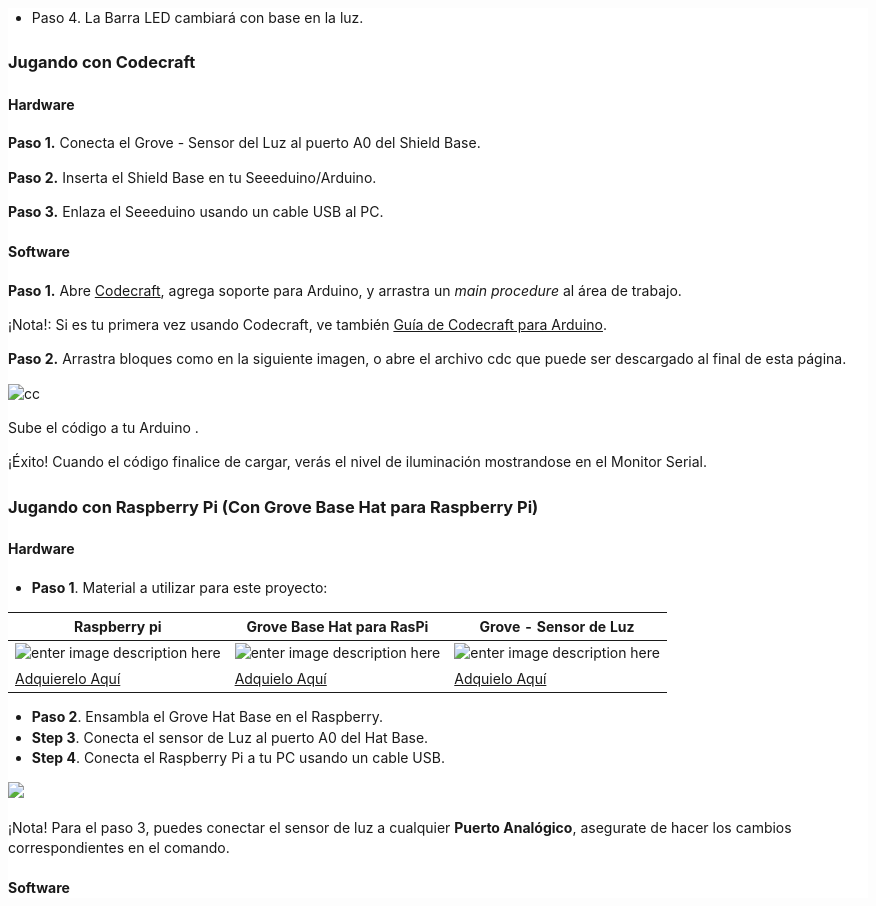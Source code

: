 - Paso 4. La Barra LED cambiará con base en la luz.

### Jugando con Codecraft

#### Hardware

**Paso 1.** Conecta el Grove - Sensor del Luz al puerto A0 del Shield Base.

**Paso 2.** Inserta el Shield Base en tu Seeeduino/Arduino.

**Paso 3.** Enlaza el Seeeduino usando un cable USB al PC.

#### Software

**Paso 1.** Abre [Codecraft](https://ide.chmakered.com/), agrega soporte para Arduino, y arrastra un <em>main procedure</em> al área de trabajo.

¡Nota!:
Si es tu primera vez usando Codecraft, ve también [Guía de Codecraft para Arduino](http://wiki.seeedstudio.com/Guide_for_Codecraft_using_Arduino/).

**Paso 2.** Arrastra bloques como en la siguiente imagen, o abre el archivo cdc que puede ser descargado al final de esta página.

![cc](https://raw.githubusercontent.com/SeeedDocument/Grove_Light_Sensor/master/img/cc_Light_Sensor.png)

Sube el código a tu Arduino .

¡Éxito!
Cuando el código finalice de cargar, verás el nivel de iluminación mostrandose en el Monitor Serial.

### Jugando con Raspberry Pi (Con Grove Base Hat para Raspberry Pi)

#### Hardware

- **Paso 1**. Material a utilizar para este proyecto:

| Raspberry pi                                                                                                   | Grove Base Hat para RasPi                                                                                                      | Grove - Sensor de Luz                                                                                                  |
| -------------------------------------------------------------------------------------------------------------- | ------------------------------------------------------------------------------------------------------------------------------ | ---------------------------------------------------------------------------------------------------------------------- |
| ![enter image description here](https://github.com/SeeedDocument/wiki_english/raw/master/docs/images/rasp.jpg) | ![enter image description here](https://github.com/SeeedDocument/Grove_Base_Hat_for_Raspberry_Pi/raw/master/img/thumbnail.jpg) | ![enter image description here](https://github.com/SeeedDocument/Grove_Light_Sensor/raw/master/img/light_sensor_s.jpg) |
| [Adquierelo Aquí](https://www.seeedstudio.com/Raspberry-Pi-3-Model-B-p-2625.html)                              | [Adquielo Aquí](https://www.seeedstudio.com/Grove-Base-Hat-for-Raspberry-Pi-p-3186.html)                                       | [Adquielo Aquí](https://www.seeedstudio.com/Grove-Light-Sensor-v1.2-p-2727.html)                                       |

- **Paso 2**. Ensambla el Grove Hat Base en el Raspberry.
- **Step 3**. Conecta el sensor de Luz al puerto A0 del Hat Base.
- **Step 4**. Conecta el Raspberry Pi a tu PC usando un cable USB.

![](https://github.com/SeeedDocument/Grove_Light_Sensor/raw/master/img/Light_Hat.jpg)

¡Nota!
Para el paso 3, puedes conectar el sensor de luz a cualquier **Puerto Analógico**, asegurate de hacer los cambios correspondientes en el comando.

#### Software
